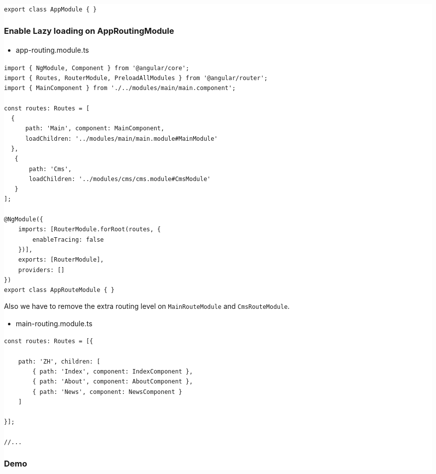 ```
export class AppModule { }
```

### Enable Lazy loading on AppRoutingModule

* app-routing.module.ts

```
import { NgModule, Component } from '@angular/core';
import { Routes, RouterModule, PreloadAllModules } from '@angular/router';
import { MainComponent } from './../modules/main/main.component';

const routes: Routes = [
  {
      path: 'Main', component: MainComponent,
      loadChildren: '../modules/main/main.module#MainModule'
  },
   {
       path: 'Cms',                                     
       loadChildren: '../modules/cms/cms.module#CmsModule'
   }
];

@NgModule({
    imports: [RouterModule.forRoot(routes, {
        enableTracing: false
    })],
    exports: [RouterModule],
    providers: []
})
export class AppRouteModule { }
```


Also we have to remove the extra routing level on `MainRouteModule` and `CmsRouteModule`.

* main-routing.module.ts

```
const routes: Routes = [{
    
    path: 'ZH', children: [
        { path: 'Index', component: IndexComponent },
        { path: 'About', component: AboutComponent },
        { path: 'News', component: NewsComponent }
    ]
    
}];

//...
```

### Demo
